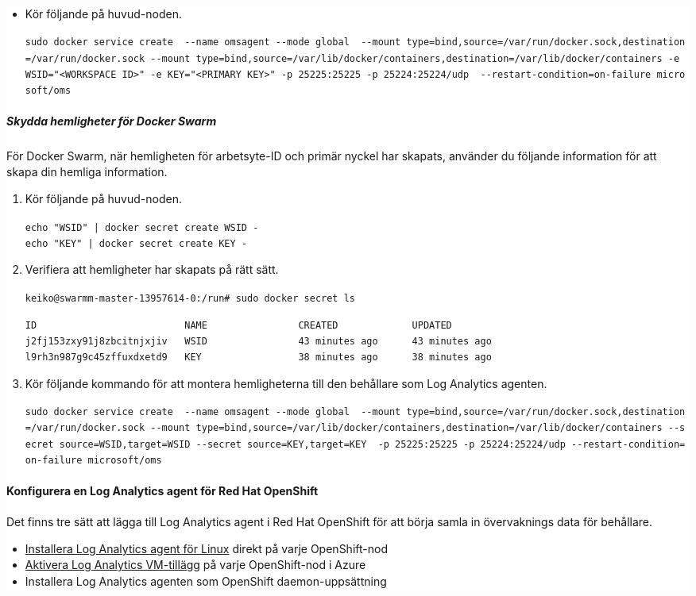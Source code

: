- Kör följande på huvud-noden.

    ```
    sudo docker service create  --name omsagent --mode global  --mount type=bind,source=/var/run/docker.sock,destination=/var/run/docker.sock --mount type=bind,source=/var/lib/docker/containers,destination=/var/lib/docker/containers -e WSID="<WORKSPACE ID>" -e KEY="<PRIMARY KEY>" -p 25225:25225 -p 25224:25224/udp  --restart-condition=on-failure microsoft/oms
    ```

##### <a name="secure-secrets-for-docker-swarm"></a>Skydda hemligheter för Docker Swarm

För Docker Swarm, när hemligheten för arbetsyte-ID och primär nyckel har skapats, använder du följande information för att skapa din hemliga information.

1. Kör följande på huvud-noden.

    ```
    echo "WSID" | docker secret create WSID -
    echo "KEY" | docker secret create KEY -
    ```

2. Verifiera att hemligheter har skapats på rätt sätt.

    ```
    keiko@swarmm-master-13957614-0:/run# sudo docker secret ls
    ```

    ```
    ID                          NAME                CREATED             UPDATED
    j2fj153zxy91j8zbcitnjxjiv   WSID                43 minutes ago      43 minutes ago
    l9rh3n987g9c45zffuxdxetd9   KEY                 38 minutes ago      38 minutes ago
    ```

3. Kör följande kommando för att montera hemligheterna till den behållare som Log Analytics agenten.

    ```
    sudo docker service create  --name omsagent --mode global  --mount type=bind,source=/var/run/docker.sock,destination=/var/run/docker.sock --mount type=bind,source=/var/lib/docker/containers,destination=/var/lib/docker/containers --secret source=WSID,target=WSID --secret source=KEY,target=KEY  -p 25225:25225 -p 25224:25224/udp --restart-condition=on-failure microsoft/oms
    ```

#### <a name="configure-a-log-analytics-agent-for-red-hat-openshift"></a>Konfigurera en Log Analytics agent för Red Hat OpenShift

Det finns tre sätt att lägga till Log Analytics agent i Red Hat OpenShift för att börja samla in övervaknings data för behållare.

* [Installera Log Analytics agent för Linux](../../azure-monitor/learn/quick-collect-linux-computer.md) direkt på varje OpenShift-nod  
* [Aktivera Log Analytics VM-tillägg](../../azure-monitor/learn/quick-collect-azurevm.md) på varje OpenShift-nod i Azure  
* Installera Log Analytics agenten som OpenShift daemon-uppsättning  
